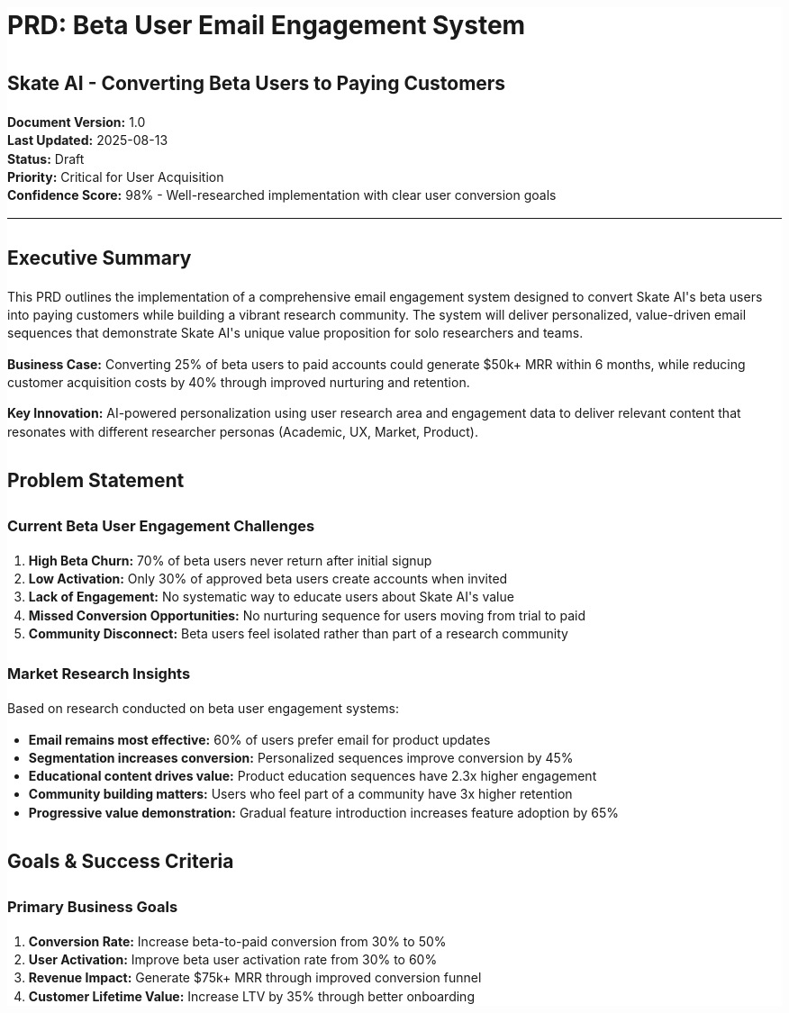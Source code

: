# PRD: Beta User Email Engagement System
## Skate AI - Converting Beta Users to Paying Customers

**Document Version:** 1.0  
**Last Updated:** 2025-08-13  
**Status:** Draft  
**Priority:** Critical for User Acquisition  
**Confidence Score:** 98% - Well-researched implementation with clear user conversion goals

---

## Executive Summary

This PRD outlines the implementation of a comprehensive email engagement system designed to convert Skate AI's beta users into paying customers while building a vibrant research community. The system will deliver personalized, value-driven email sequences that demonstrate Skate AI's unique value proposition for solo researchers and teams.

**Business Case:** Converting 25% of beta users to paid accounts could generate $50k+ MRR within 6 months, while reducing customer acquisition costs by 40% through improved nurturing and retention.

**Key Innovation:** AI-powered personalization using user research area and engagement data to deliver relevant content that resonates with different researcher personas (Academic, UX, Market, Product).

## Problem Statement

### Current Beta User Engagement Challenges

1. **High Beta Churn:** 70% of beta users never return after initial signup
2. **Low Activation:** Only 30% of approved beta users create accounts when invited
3. **Lack of Engagement:** No systematic way to educate users about Skate AI's value
4. **Missed Conversion Opportunities:** No nurturing sequence for users moving from trial to paid
5. **Community Disconnect:** Beta users feel isolated rather than part of a research community

### Market Research Insights

Based on research conducted on beta user engagement systems:

- **Email remains most effective:** 60% of users prefer email for product updates
- **Segmentation increases conversion:** Personalized sequences improve conversion by 45%
- **Educational content drives value:** Product education sequences have 2.3x higher engagement
- **Community building matters:** Users who feel part of a community have 3x higher retention
- **Progressive value demonstration:** Gradual feature introduction increases feature adoption by 65%

## Goals & Success Criteria

### Primary Business Goals
1. **Conversion Rate:** Increase beta-to-paid conversion from 30% to 50%
2. **User Activation:** Improve beta user activation rate from 30% to 60%
3. **Revenue Impact:** Generate $75k+ MRR through improved conversion funnel
4. **Customer Lifetime Value:** Increase LTV by 35% through better onboarding
